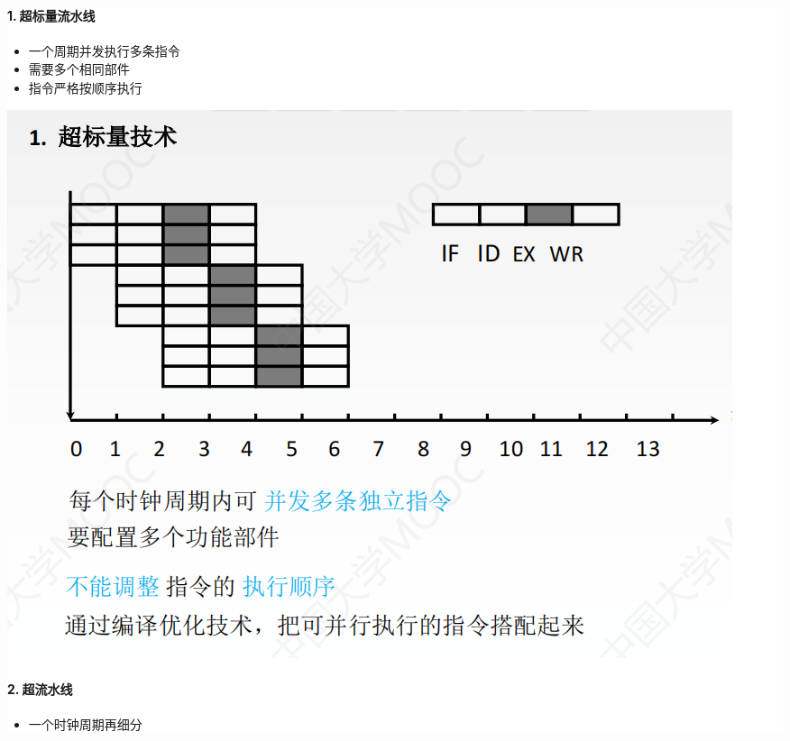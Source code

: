 #### 1. 超标量流水线

+ 一个周期并发执行多条指令
+ 需要多个相同部件
+ 指令严格按顺序执行

![image-20220827202017237](../../../../img/typora-user-images/image-20220827202017237.png)



#### 2. 超流水线

+ 一个时钟周期再细分
